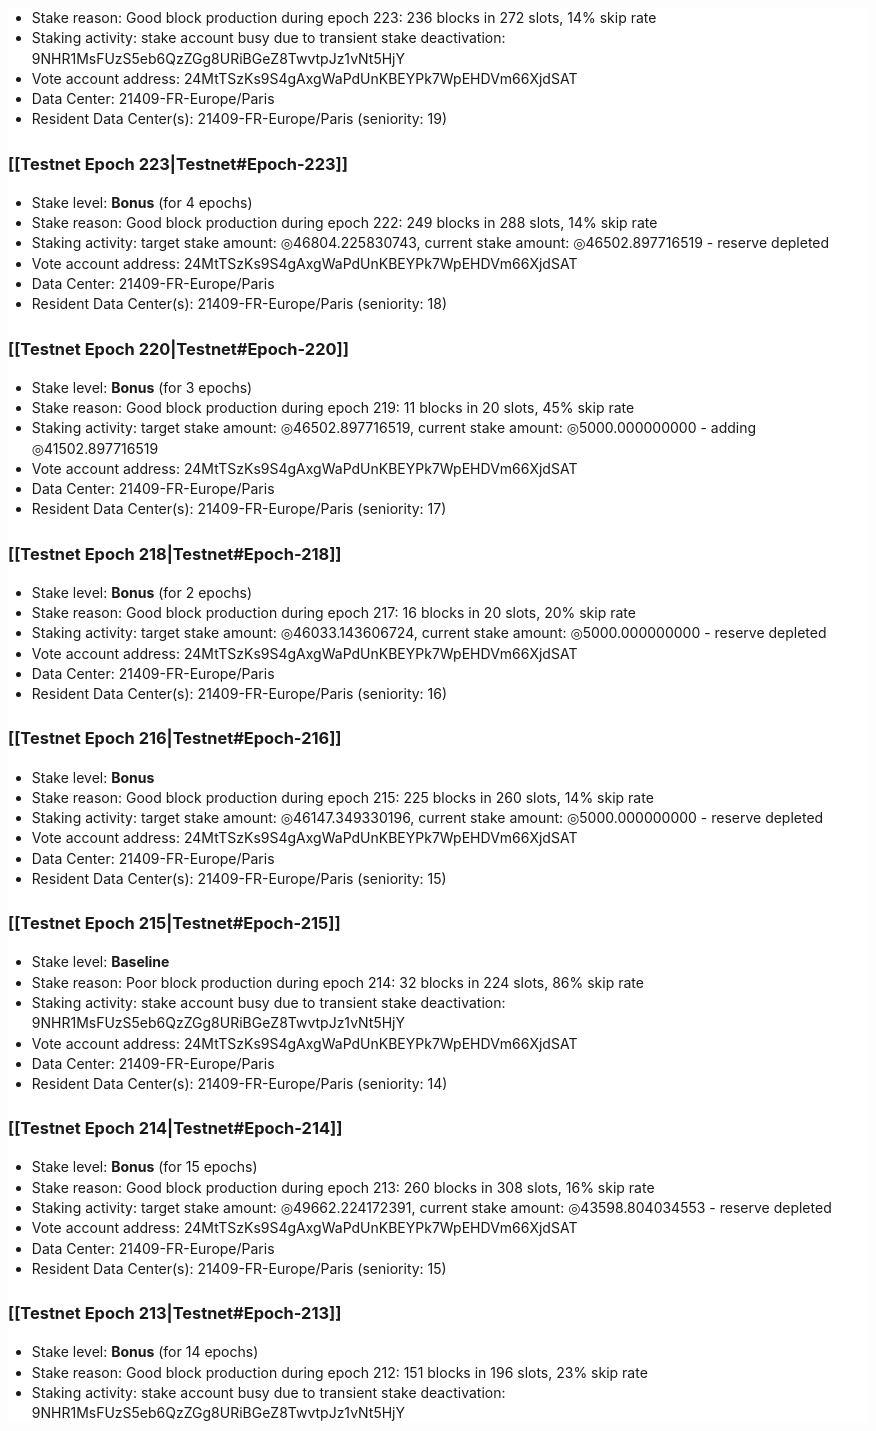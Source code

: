 * Stake reason: Good block production during epoch 223: 236 blocks in 272 slots, 14% skip rate
* Staking activity: stake account busy due to transient stake deactivation: 9NHR1MsFUzS5eb6QzZGg8URiBGeZ8TwvtpJz1vNt5HjY
* Vote account address: 24MtTSzKs9S4gAxgWaPdUnKBEYPk7WpEHDVm66XjdSAT
* Data Center: 21409-FR-Europe/Paris
* Resident Data Center(s): 21409-FR-Europe/Paris (seniority: 19)
### [[Testnet Epoch 223|Testnet#Epoch-223]]
* Stake level: **Bonus** (for 4 epochs)
* Stake reason: Good block production during epoch 222: 249 blocks in 288 slots, 14% skip rate
* Staking activity: target stake amount: ◎46804.225830743, current stake amount: ◎46502.897716519 - reserve depleted
* Vote account address: 24MtTSzKs9S4gAxgWaPdUnKBEYPk7WpEHDVm66XjdSAT
* Data Center: 21409-FR-Europe/Paris
* Resident Data Center(s): 21409-FR-Europe/Paris (seniority: 18)
### [[Testnet Epoch 220|Testnet#Epoch-220]]
* Stake level: **Bonus** (for 3 epochs)
* Stake reason: Good block production during epoch 219: 11 blocks in 20 slots, 45% skip rate
* Staking activity: target stake amount: ◎46502.897716519, current stake amount: ◎5000.000000000 - adding ◎41502.897716519
* Vote account address: 24MtTSzKs9S4gAxgWaPdUnKBEYPk7WpEHDVm66XjdSAT
* Data Center: 21409-FR-Europe/Paris
* Resident Data Center(s): 21409-FR-Europe/Paris (seniority: 17)
### [[Testnet Epoch 218|Testnet#Epoch-218]]
* Stake level: **Bonus** (for 2 epochs)
* Stake reason: Good block production during epoch 217: 16 blocks in 20 slots, 20% skip rate
* Staking activity: target stake amount: ◎46033.143606724, current stake amount: ◎5000.000000000 - reserve depleted
* Vote account address: 24MtTSzKs9S4gAxgWaPdUnKBEYPk7WpEHDVm66XjdSAT
* Data Center: 21409-FR-Europe/Paris
* Resident Data Center(s): 21409-FR-Europe/Paris (seniority: 16)
### [[Testnet Epoch 216|Testnet#Epoch-216]]
* Stake level: **Bonus**
* Stake reason: Good block production during epoch 215: 225 blocks in 260 slots, 14% skip rate
* Staking activity: target stake amount: ◎46147.349330196, current stake amount: ◎5000.000000000 - reserve depleted
* Vote account address: 24MtTSzKs9S4gAxgWaPdUnKBEYPk7WpEHDVm66XjdSAT
* Data Center: 21409-FR-Europe/Paris
* Resident Data Center(s): 21409-FR-Europe/Paris (seniority: 15)
### [[Testnet Epoch 215|Testnet#Epoch-215]]
* Stake level: **Baseline**
* Stake reason: Poor block production during epoch 214: 32 blocks in 224 slots, 86% skip rate
* Staking activity: stake account busy due to transient stake deactivation: 9NHR1MsFUzS5eb6QzZGg8URiBGeZ8TwvtpJz1vNt5HjY
* Vote account address: 24MtTSzKs9S4gAxgWaPdUnKBEYPk7WpEHDVm66XjdSAT
* Data Center: 21409-FR-Europe/Paris
* Resident Data Center(s): 21409-FR-Europe/Paris (seniority: 14)
### [[Testnet Epoch 214|Testnet#Epoch-214]]
* Stake level: **Bonus** (for 15 epochs)
* Stake reason: Good block production during epoch 213: 260 blocks in 308 slots, 16% skip rate
* Staking activity: target stake amount: ◎49662.224172391, current stake amount: ◎43598.804034553 - reserve depleted
* Vote account address: 24MtTSzKs9S4gAxgWaPdUnKBEYPk7WpEHDVm66XjdSAT
* Data Center: 21409-FR-Europe/Paris
* Resident Data Center(s): 21409-FR-Europe/Paris (seniority: 15)
### [[Testnet Epoch 213|Testnet#Epoch-213]]
* Stake level: **Bonus** (for 14 epochs)
* Stake reason: Good block production during epoch 212: 151 blocks in 196 slots, 23% skip rate
* Staking activity: stake account busy due to transient stake deactivation: 9NHR1MsFUzS5eb6QzZGg8URiBGeZ8TwvtpJz1vNt5HjY